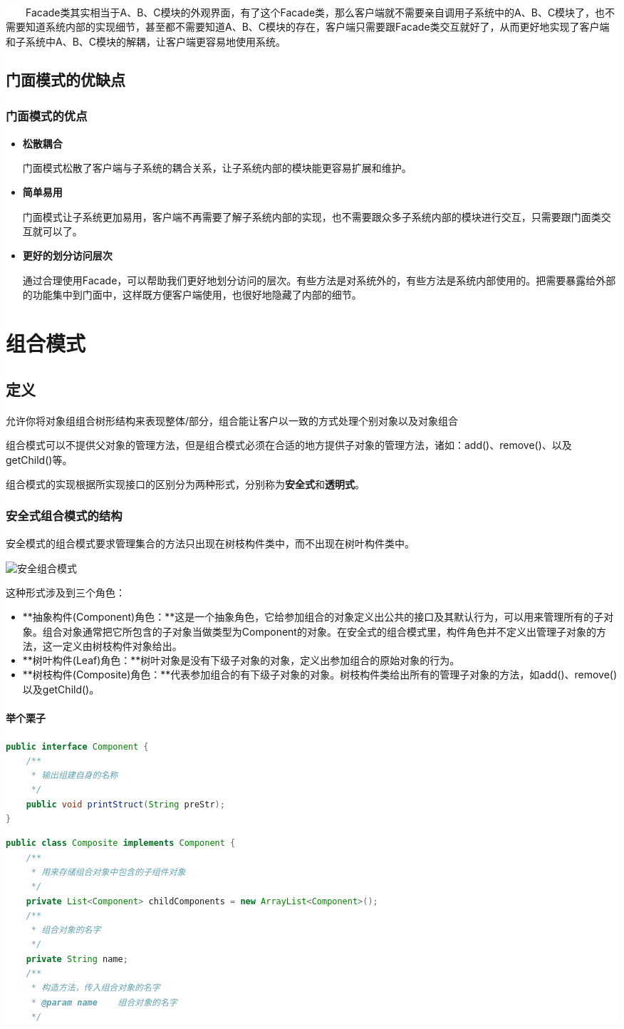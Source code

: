 　　Facade类其实相当于A、B、C模块的外观界面，有了这个Facade类，那么客户端就不需要亲自调用子系统中的A、B、C模块了，也不需要知道系统内部的实现细节，甚至都不需要知道A、B、C模块的存在，客户端只需要跟Facade类交互就好了，从而更好地实现了客户端和子系统中A、B、C模块的解耦，让客户端更容易地使用系统。

## 门面模式的优缺点

### 门面模式的优点

- **松散耦合**

	门面模式松散了客户端与子系统的耦合关系，让子系统内部的模块能更容易扩展和维护。

- **简单易用**

	门面模式让子系统更加易用，客户端不再需要了解子系统内部的实现，也不需要跟众多子系统内部的模块进行交互，只需要跟门面类交互就可以了。

- **更好的划分访问层次**

	通过合理使用Facade，可以帮助我们更好地划分访问的层次。有些方法是对系统外的，有些方法是系统内部使用的。把需要暴露给外部的功能集中到门面中，这样既方便客户端使用，也很好地隐藏了内部的细节。

# 组合模式

## 定义

允许你将对象组组合树形结构来表现整体/部分，组合能让客户以一致的方式处理个别对象以及对象组合

组合模式可以不提供父对象的管理方法，但是组合模式必须在合适的地方提供子对象的管理方法，诸如：add()、remove()、以及getChild()等。

组合模式的实现根据所实现接口的区别分为两种形式，分别称为**安全式**和**透明式**。

### 安全式组合模式的结构

安全模式的组合模式要求管理集合的方法只出现在树枝构件类中，而不出现在树叶构件类中。

![安全组合模式](/blogImg/安全组合模式.png)

这种形式涉及到三个角色：

- **抽象构件(Component)角色：**这是一个抽象角色，它给参加组合的对象定义出公共的接口及其默认行为，可以用来管理所有的子对象。组合对象通常把它所包含的子对象当做类型为Component的对象。在安全式的组合模式里，构件角色并不定义出管理子对象的方法，这一定义由树枝构件对象给出。
- **树叶构件(Leaf)角色：**树叶对象是没有下级子对象的对象，定义出参加组合的原始对象的行为。
- **树枝构件(Composite)角色：**代表参加组合的有下级子对象的对象。树枝构件类给出所有的管理子对象的方法，如add()、remove()以及getChild()。

#### 举个栗子

```java
public interface Component {
    /**
     * 输出组建自身的名称
     */
    public void printStruct(String preStr);
}
```

```java
public class Composite implements Component {
    /**
     * 用来存储组合对象中包含的子组件对象
     */
    private List<Component> childComponents = new ArrayList<Component>();
    /**
     * 组合对象的名字
     */
    private String name;
    /**
     * 构造方法，传入组合对象的名字
     * @param name    组合对象的名字
     */
```